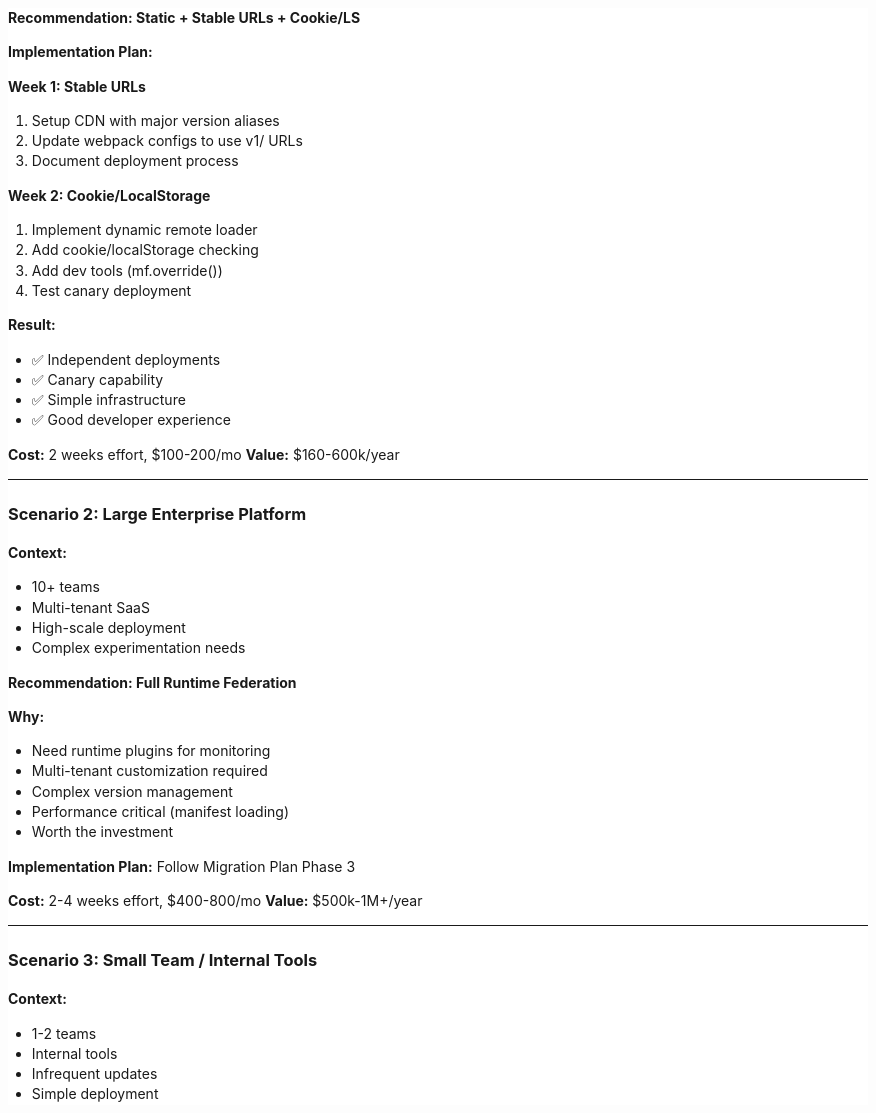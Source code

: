**Recommendation: Static + Stable URLs + Cookie/LS**

**Implementation Plan:**

**Week 1: Stable URLs**
1. Setup CDN with major version aliases
2. Update webpack configs to use v1/ URLs
3. Document deployment process

**Week 2: Cookie/LocalStorage**
1. Implement dynamic remote loader
2. Add cookie/localStorage checking
3. Add dev tools (mf.override())
4. Test canary deployment

**Result:**
- ✅ Independent deployments
- ✅ Canary capability
- ✅ Simple infrastructure
- ✅ Good developer experience

**Cost:** 2 weeks effort, $100-200/mo
**Value:** $160-600k/year

---

### Scenario 2: Large Enterprise Platform

**Context:**
- 10+ teams
- Multi-tenant SaaS
- High-scale deployment
- Complex experimentation needs

**Recommendation: Full Runtime Federation**

**Why:**
- Need runtime plugins for monitoring
- Multi-tenant customization required
- Complex version management
- Performance critical (manifest loading)
- Worth the investment

**Implementation Plan:** Follow Migration Plan Phase 3

**Cost:** 2-4 weeks effort, $400-800/mo
**Value:** $500k-1M+/year

---

### Scenario 3: Small Team / Internal Tools

**Context:**
- 1-2 teams
- Internal tools
- Infrequent updates
- Simple deployment
